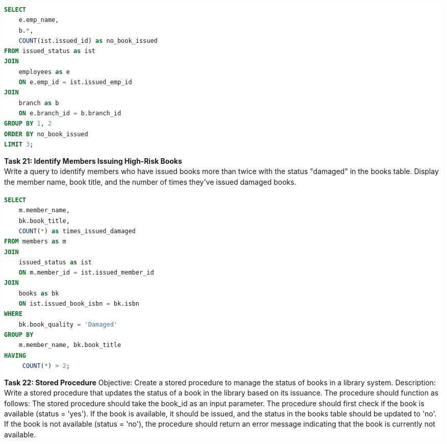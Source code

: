```sql
SELECT 
    e.emp_name,
    b.*,
    COUNT(ist.issued_id) as no_book_issued
FROM issued_status as ist
JOIN
    employees as e
    ON e.emp_id = ist.issued_emp_id
JOIN
    branch as b
    ON e.branch_id = b.branch_id
GROUP BY 1, 2
ORDER BY no_book_issued
LIMIT 3;
```

**Task 21: Identify Members Issuing High-Risk Books**  
Write a query to identify members who have issued books more than twice with the status "damaged" in the books table. Display the member name, book title, and the number of times they've issued damaged books.    
```sql
SELECT 
    m.member_name,
    bk.book_title,
	COUNT(*) as times_issued_damaged
FROM members as m
JOIN 
    issued_status as ist
    ON m.member_id = ist.issued_member_id
JOIN 
    books as bk
    ON ist.issued_book_isbn = bk.isbn
WHERE
    bk.book_quality = 'Damaged'
GROUP BY 
    m.member_name, bk.book_title
HAVING
     COUNT(*) > 2;
```


**Task 22: Stored Procedure**
Objective:
Create a stored procedure to manage the status of books in a library system.
Description:
Write a stored procedure that updates the status of a book in the library based on its issuance. The procedure should function as follows:
The stored procedure should take the book_id as an input parameter.
The procedure should first check if the book is available (status = 'yes').
If the book is available, it should be issued, and the status in the books table should be updated to 'no'.
If the book is not available (status = 'no'), the procedure should return an error message indicating that the book is currently not available.
